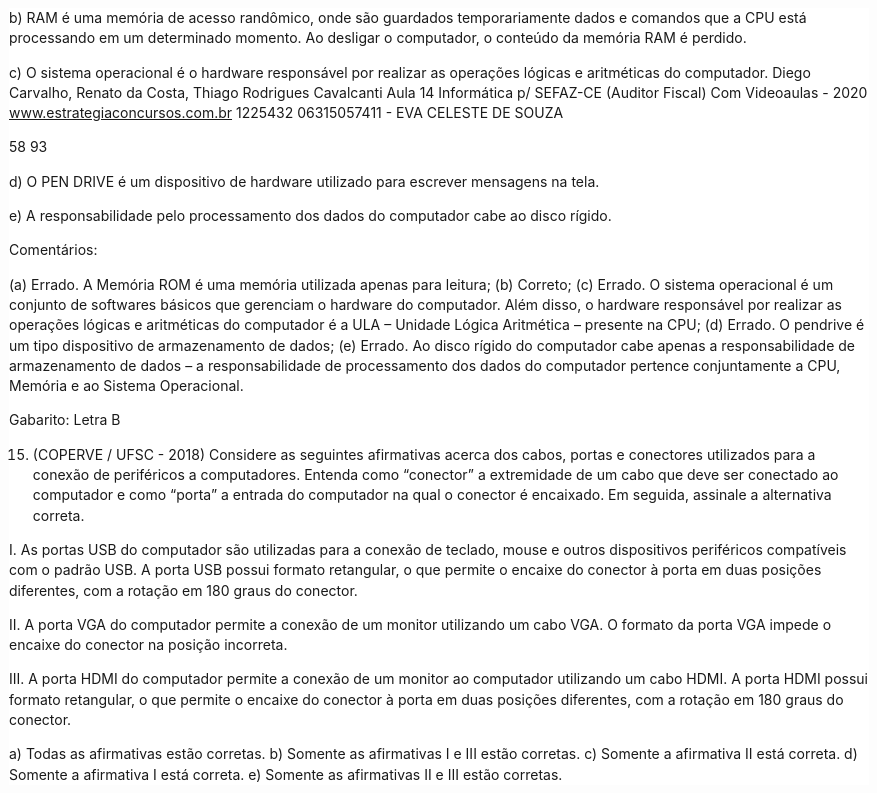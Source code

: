 b) RAM é uma memória de acesso randômico, onde são guardados temporariamente dados e comandos  que  a  CPU  está  processando  em  um  determinado  momento.  Ao  desligar  o computador, o conteúdo da memória RAM é perdido.

c)  O  sistema  operacional  é  o  hardware  responsável  por  realizar  as  operações  lógicas  e aritméticas do computador.
Diego Carvalho, Renato da Costa, Thiago Rodrigues Cavalcanti Aula 14
Informática p/ SEFAZ-CE (Auditor Fiscal) Com Videoaulas - 2020 www.estrategiaconcursos.com.br 1225432
06315057411 - EVA CELESTE DE SOUZA 





58
93





d) O PEN DRIVE é um dispositivo de hardware utilizado para escrever mensagens na tela.

e) A responsabilidade pelo processamento dos dados do computador cabe ao disco rígido.

Comentários:

(a) Errado. A Memória ROM é uma memória utilizada apenas para leitura; (b) Correto; (c) Errado. O sistema  operacional  é  um  conjunto  de  softwares  básicos  que  gerenciam  o  hardware  do computador.  Além disso, o hardware responsável por realizar as operações lógicas e aritméticas do computador é a ULA – Unidade Lógica Aritmética – presente na CPU; (d) Errado. O pendrive é um tipo dispositivo de armazenamento de dados; (e) Errado. Ao disco rígido do computador cabe apenas a responsabilidade de armazenamento de dados – a responsabilidade de processamento dos dados do computador pertence conjuntamente a CPU, Memória e ao Sistema Operacional.

Gabarito: Letra B

15. (COPERVE  /  UFSC  -  2018) Considere as seguintes afirmativas acerca dos cabos, portas e conectores utilizados para a conexão de periféricos a computadores. Entenda como “conector” a extremidade de um cabo que deve ser conectado ao computador e como “porta” a entrada do computador na qual o conector é encaixado. Em seguida, assinale a alternativa correta.

I. As portas USB do computador são utilizadas para a conexão de teclado, mouse e outros dispositivos periféricos compatíveis com o padrão USB. A porta USB possui formato retangular, o que permite o encaixe do conector à porta em duas posições diferentes, com a rotação em 180 graus do conector.

II. A porta VGA do computador permite a conexão de um monitor utilizando um cabo VGA. O formato da porta VGA impede o encaixe do conector na posição incorreta.

III. A porta HDMI do computador permite a conexão de um monitor ao computador utilizando um cabo HDMI. A porta HDMI possui formato retangular, o que permite o encaixe do conector à porta em duas posições diferentes, com a rotação em 180 graus do conector.


a) Todas as afirmativas estão corretas.
b) Somente as afirmativas I e III estão corretas.
c) Somente a afirmativa II está correta.
d) Somente a afirmativa I está correta.
e) Somente as afirmativas II e III estão corretas.
